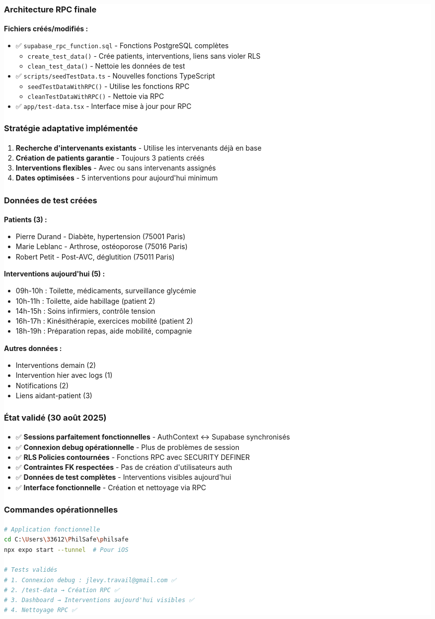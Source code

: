 ### Architecture RPC finale

**Fichiers créés/modifiés :**
- ✅ `supabase_rpc_function.sql` - Fonctions PostgreSQL complètes
  - `create_test_data()` - Crée patients, interventions, liens sans violer RLS
  - `clean_test_data()` - Nettoie les données de test
- ✅ `scripts/seedTestData.ts` - Nouvelles fonctions TypeScript
  - `seedTestDataWithRPC()` - Utilise les fonctions RPC
  - `cleanTestDataWithRPC()` - Nettoie via RPC
- ✅ `app/test-data.tsx` - Interface mise à jour pour RPC

### Stratégie adaptative implémentée

1. **Recherche d'intervenants existants** - Utilise les intervenants déjà en base
2. **Création de patients garantie** - Toujours 3 patients créés
3. **Interventions flexibles** - Avec ou sans intervenants assignés
4. **Dates optimisées** - 5 interventions pour aujourd'hui minimum

### Données de test créées

**Patients (3) :**
- Pierre Durand - Diabète, hypertension (75001 Paris)
- Marie Leblanc - Arthrose, ostéoporose (75016 Paris)  
- Robert Petit - Post-AVC, déglutition (75011 Paris)

**Interventions aujourd'hui (5) :**
- 09h-10h : Toilette, médicaments, surveillance glycémie
- 10h-11h : Toilette, aide habillage (patient 2)
- 14h-15h : Soins infirmiers, contrôle tension
- 16h-17h : Kinésithérapie, exercices mobilité (patient 2)
- 18h-19h : Préparation repas, aide mobilité, compagnie

**Autres données :**
- Interventions demain (2)
- Intervention hier avec logs (1) 
- Notifications (2)
- Liens aidant-patient (3)

### État validé (30 août 2025)
- ✅ **Sessions parfaitement fonctionnelles** - AuthContext ↔ Supabase synchronisés
- ✅ **Connexion debug opérationnelle** - Plus de problèmes de session
- ✅ **RLS Policies contournées** - Fonctions RPC avec SECURITY DEFINER
- ✅ **Contraintes FK respectées** - Pas de création d'utilisateurs auth
- ✅ **Données de test complètes** - Interventions visibles aujourd'hui
- ✅ **Interface fonctionnelle** - Création et nettoyage via RPC

### Commandes opérationnelles

```bash
# Application fonctionnelle
cd C:\Users\33612\PhilSafe\philsafe
npx expo start --tunnel  # Pour iOS

# Tests validés
# 1. Connexion debug : jlevy.travail@gmail.com ✅
# 2. /test-data → Création RPC ✅  
# 3. Dashboard → Interventions aujourd'hui visibles ✅
# 4. Nettoyage RPC ✅
```
